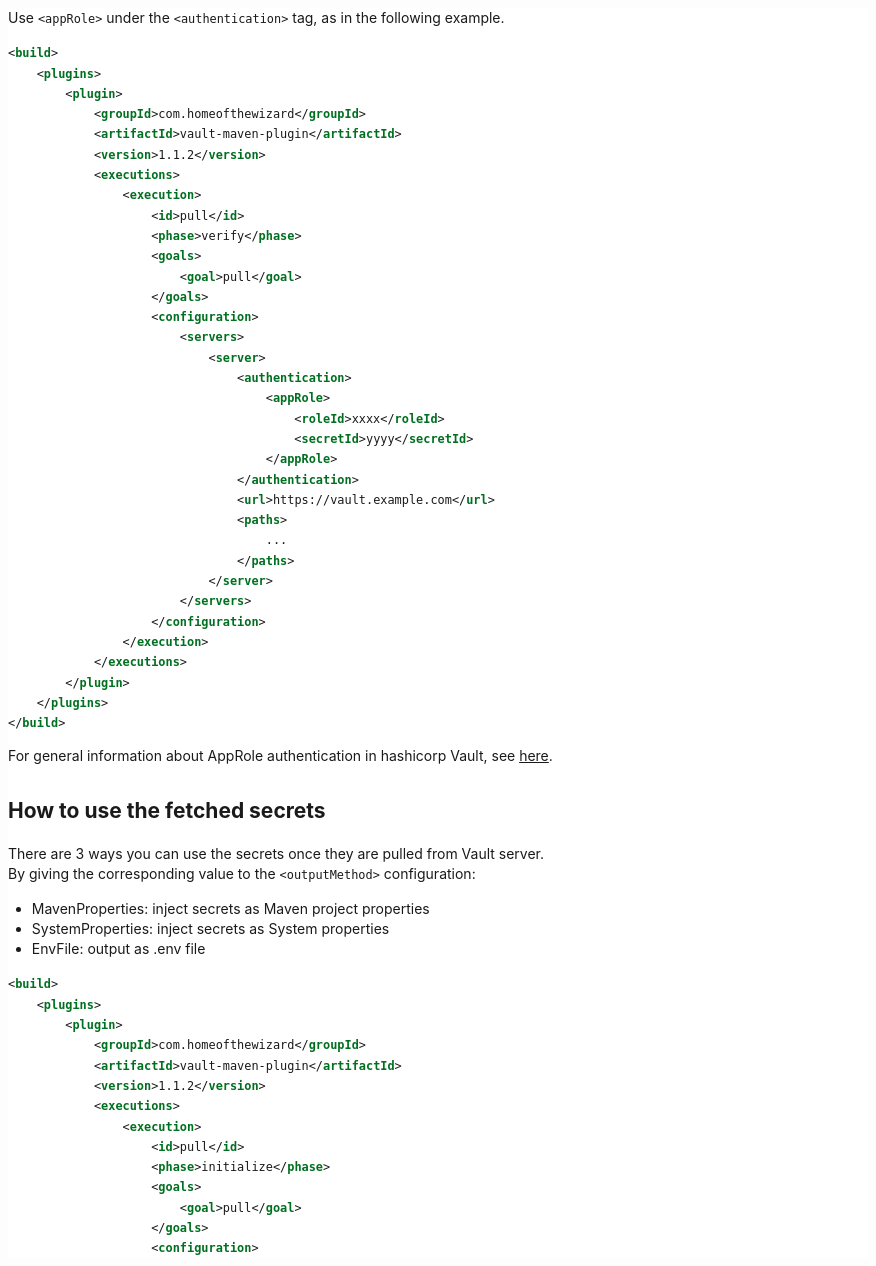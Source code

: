 Use `<appRole>` under the `<authentication>` tag, as in the following example.

```xml
<build>
    <plugins>
        <plugin>
            <groupId>com.homeofthewizard</groupId>
            <artifactId>vault-maven-plugin</artifactId>
            <version>1.1.2</version>
            <executions>
                <execution>
                    <id>pull</id>
                    <phase>verify</phase>
                    <goals>
                        <goal>pull</goal>
                    </goals>
                    <configuration>
                        <servers>
                            <server>
                                <authentication>
                                    <appRole>
                                        <roleId>xxxx</roleId>
                                        <secretId>yyyy</secretId>
                                    </appRole>
                                </authentication>
                                <url>https://vault.example.com</url>
                                <paths>
                                    ...
                                </paths>
                            </server>
                        </servers>
                    </configuration>
                </execution>
            </executions>
        </plugin>
    </plugins>
</build>
```

For general information about AppRole authentication in hashicorp Vault, see [here](https://developer.hashicorp.com/vault/docs/auth/approle).


## How to use the fetched secrets
There are 3 ways you can use the secrets once they are pulled from Vault server.  
By giving the corresponding value to the `<outputMethod>` configuration:  
* MavenProperties: inject secrets as Maven project properties
* SystemProperties: inject secrets as System properties
* EnvFile: output as .env file

```xml
<build>
    <plugins>
        <plugin>
            <groupId>com.homeofthewizard</groupId>
            <artifactId>vault-maven-plugin</artifactId>
            <version>1.1.2</version>
            <executions>
                <execution>
                    <id>pull</id>
                    <phase>initialize</phase>
                    <goals>
                        <goal>pull</goal>
                    </goals>
                    <configuration>
```